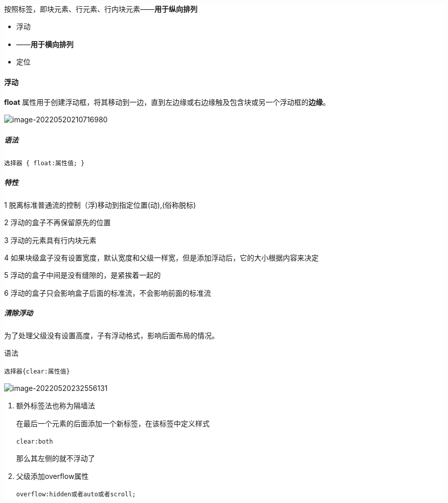   按照标签，即块元素、行元素、行内块元素——**用于纵向排列**

- 浮动

- ——**用于横向排列**

- 定位

#### 浮动

**float** 属性用于创建浮动框，将其移动到一边，直到左边缘或右边缘触及包含块或另一个浮动框的**边缘**。

![image-20220520210716980](D:\Typora\Notes\imgs\HTMLandCSS\image-20220520210716980.png)

##### 语法

```
选择器 { float:属性值; }
```

##### 特性

1 脱离标准普通流的控制（浮)移动到指定位置(动),(俗称脱标)

2 浮动的盒子不再保留原先的位置 

3 浮动的元素具有行内块元素

4 如果块级盒子没有设置宽度，默认宽度和父级一样宽，但是添加浮动后，它的大小根据内容来决定

5 浮动的盒子中间是没有缝隙的，是紧挨着一起的

6 浮动的盒子只会影响盒子后面的标准流，不会影响前面的标准流

##### 清除浮动

为了处理父级没有设置高度，子有浮动格式，影响后面布局的情况。 

语法

```
选择器{clear:属性值}
```

![image-20220520232556131](D:\Typora\Notes\imgs\HTMLandCSS\image-20220520232556131.png)

1. 额外标签法也称为隔墙法

   在最后一个元素的后面添加一个新标签，在该标签中定义样式

   ```
   clear:both
   ```

   那么其左侧的就不浮动了

2. 父级添加overflow属性

   ```
   overflow:hidden或者auto或者scroll;
   ```
